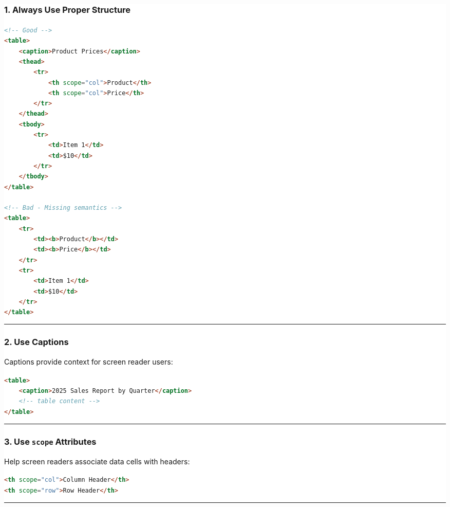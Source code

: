 ### **1. Always Use Proper Structure**

```html
<!-- Good -->
<table>
    <caption>Product Prices</caption>
    <thead>
        <tr>
            <th scope="col">Product</th>
            <th scope="col">Price</th>
        </tr>
    </thead>
    <tbody>
        <tr>
            <td>Item 1</td>
            <td>$10</td>
        </tr>
    </tbody>
</table>

<!-- Bad - Missing semantics -->
<table>
    <tr>
        <td><b>Product</b></td>
        <td><b>Price</b></td>
    </tr>
    <tr>
        <td>Item 1</td>
        <td>$10</td>
    </tr>
</table>
```

---

### **2. Use Captions**

Captions provide context for screen reader users:

```html
<table>
    <caption>2025 Sales Report by Quarter</caption>
    <!-- table content -->
</table>
```

---

### **3. Use `scope` Attributes**

Help screen readers associate data cells with headers:

```html
<th scope="col">Column Header</th>
<th scope="row">Row Header</th>
```

---